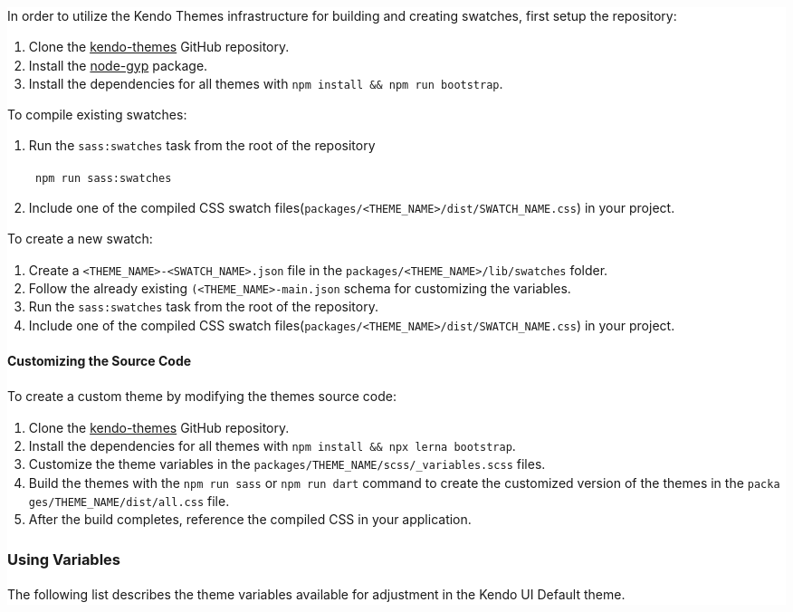 In order to utilize the Kendo Themes infrastructure for building and creating swatches, first setup the repository:

1. Clone the [kendo-themes](https://github.com/telerik/kendo-themes) GitHub repository.
1. Install the [node-gyp](https://github.com/nodejs/node-gyp#installation) package.
1. Install the dependencies for all themes with `npm install && npm run bootstrap`.


To compile existing swatches:

1. Run the `sass:swatches` task from the root of the repository

        npm run sass:swatches

1. Include one of the compiled CSS swatch files(`packages/<THEME_NAME>/dist/SWATCH_NAME.css`) in your project.

To create a new swatch:

1. Create a `<THEME_NAME>-<SWATCH_NAME>.json` file in the `packages/<THEME_NAME>/lib/swatches` folder.
1. Follow the already existing `(<THEME_NAME>-main.json` schema for customizing the variables.
1. Run the `sass:swatches` task from the root of the repository.
1. Include one of the compiled CSS swatch files(`packages/<THEME_NAME>/dist/SWATCH_NAME.css`) in your project.


#### Customizing the Source Code

To create a custom theme by modifying the themes source code:

1. Clone the [kendo-themes](https://github.com/telerik/kendo-themes) GitHub repository.
1. Install the dependencies for all themes with `npm install && npx lerna bootstrap`.
1. Customize the theme variables in the `packages/THEME_NAME/scss/_variables.scss` files.
1. Build the themes with the `npm run sass` or `npm run dart` command to create the customized version of the themes in the `packages/THEME_NAME/dist/all.css` file.
1. After the build completes, reference the compiled CSS in your application.

### Using Variables

The following list describes the theme variables available for adjustment in the Kendo UI Default theme.

<style>
.theme-variables th,
.theme-variables td {
  vertical-align: top;
}

.color-preview {
  border-radius: 50%;
  width: 1em;
  height: 1em;
  vertical-align: middle;
  display: inline-block;
  border: 1px solid rgba(0,0,0,.08);
}
</style>
